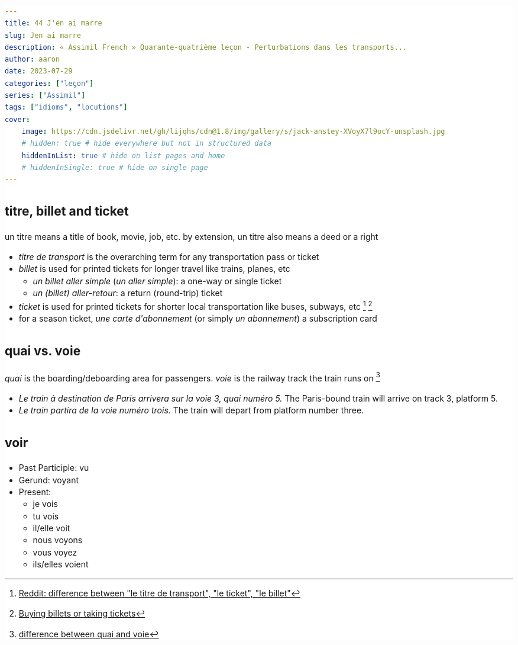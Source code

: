 ```yaml
---
title: 44 J'en ai marre
slug: Jen ai marre
description: « Assimil French » Quarante-quatrième leçon - Perturbations dans les transports...
author: aaron
date: 2023-07-29
categories: ["leçon"]
series: ["Assimil"]
tags: ["idioms", "locutions"]
cover: 
    image: https://cdn.jsdelivr.net/gh/lijqhs/cdn@1.8/img/gallery/s/jack-anstey-XVoyX7l9ocY-unsplash.jpg
    # hidden: true # hide everywhere but not in structured data
    hiddenInList: true # hide on list pages and home
    # hiddenInSingle: true # hide on single page
---
```


## titre, billet and ticket

un titre means a title of book, movie, job, etc. by extension, un titre also means a deed or a right

- *titre de transport* is the overarching term for any transportation pass or ticket
- *billet* is used for printed tickets for longer travel like trains, planes, etc
  - *un billet aller simple* (*un aller simple*): a one-way or single ticket
  - *un (billet) aller-retour*: a return (round-trip) ticket
- *ticket* is used for printed tickets for shorter local transportation like buses, subways, etc [^1] [^2]
- for a season ticket, *une carte d'abonnement* (or simply *un abonnement*) a subscription card

[^1]: [Reddit: difference between "le titre de transport", "le ticket", "le billet"](https://www.reddit.com/r/French/comments/ocw1gm/what_is_the_difference_between_le_titre_de/)
[^2]: [Buying billets or taking tickets](https://blogs.transparent.com/french/buying-billets-or-taking-tickets-confusing-words-in-french/)

## quai vs. voie 

*quai* is the boarding/deboarding area for passengers. *voie* is the railway track the train runs on [^3]

- *Le train à destination de Paris arrivera sur la voie 3, quai numéro 5.* The Paris-bound train will arrive on track 3, platform 5.
- *Le train partira de la voie numéro trois.* The train will depart from platform number three.

[^3]: [difference between quai and voie](https://hinative.com/questions/22768573)

## voir

- Past Participle: vu
- Gerund: voyant
- Present:
  - je vois
  - tu vois
  - il/elle voit
  - nous voyons
  - vous voyez
  - ils/elles voient


[^4]: [Mauvais vs Mal](https://www.lawlessfrench.com/grammar/mauvais-vs-mal/)
[^5]: [Mauvais - Mal](https://www.francaisfacile.com/forum/lire.php?num=7&msg=46529&titre=Mauvais-+Mal)
[^6]: [avoir tort](https://context.reverso.net/translation/french-english/avoir+tort)
[^7]: [«Il faut mieux» ou «il vaut mieux» : ne faites plus la faute !](https://www.lefigaro.fr/langue-francaise/expressions-francaises/2017/06/25/37003-20170625ARTFIG00001-il-faut-mieux-ou-il-vaut-mieux-ne-faites-plus-la-faute.php)
[^8]: [« il faut mieux » ou « il vaut mieux » ?](https://www.projet-voltaire.fr/regles-orthographe/il-faut-mieux-ou-il-vaut-mieux/)